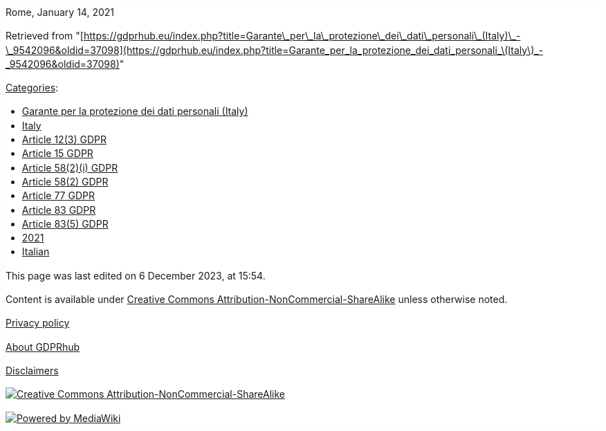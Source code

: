 Rome, January 14, 2021

Retrieved from "[https://gdprhub.eu/index.php?title=Garante\_per\_la\_protezione\_dei\_dati\_personali\_(Italy)\_-\_9542096&oldid=37098](https://gdprhub.eu/index.php?title=Garante_per_la_protezione_dei_dati_personali_\(Italy\)_-_9542096&oldid=37098)"

[Categories](/index.php?title=Special:Categories "Special:Categories"):

*   [Garante per la protezione dei dati personali (Italy)](/index.php?title=Category:Garante_per_la_protezione_dei_dati_personali_\(Italy\) "Category:Garante per la protezione dei dati personali (Italy)")
*   [Italy](/index.php?title=Category:Italy "Category:Italy")
*   [Article 12(3) GDPR](/index.php?title=Category:Article_12\(3\)_GDPR "Category:Article 12(3) GDPR")
*   [Article 15 GDPR](/index.php?title=Category:Article_15_GDPR "Category:Article 15 GDPR")
*   [Article 58(2)(i) GDPR](/index.php?title=Category:Article_58\(2\)\(i\)_GDPR "Category:Article 58(2)(i) GDPR")
*   [Article 58(2) GDPR](/index.php?title=Category:Article_58\(2\)_GDPR "Category:Article 58(2) GDPR")
*   [Article 77 GDPR](/index.php?title=Category:Article_77_GDPR "Category:Article 77 GDPR")
*   [Article 83 GDPR](/index.php?title=Category:Article_83_GDPR "Category:Article 83 GDPR")
*   [Article 83(5) GDPR](/index.php?title=Category:Article_83\(5\)_GDPR "Category:Article 83(5) GDPR")
*   [2021](/index.php?title=Category:2021 "Category:2021")
*   [Italian](/index.php?title=Category:Italian "Category:Italian")

This page was last edited on 6 December 2023, at 15:54.

Content is available under [Creative Commons Attribution-NonCommercial-ShareAlike](https://creativecommons.org/licenses/by-nc-sa/4.0/) unless otherwise noted.

[Privacy policy](/index.php?title=GDPRhub:Privacy_policy)

[About GDPRhub](/index.php?title=GDPRhub:About)

[Disclaimers](/index.php?title=GDPRhub:General_disclaimer)

[![Creative Commons Attribution-NonCommercial-ShareAlike](/resources/assets/licenses/cc-by-nc-sa.png)](https://creativecommons.org/licenses/by-nc-sa/4.0/)

[![Powered by MediaWiki](/resources/assets/poweredby_mediawiki_88x31.png)](https://www.mediawiki.org/)
